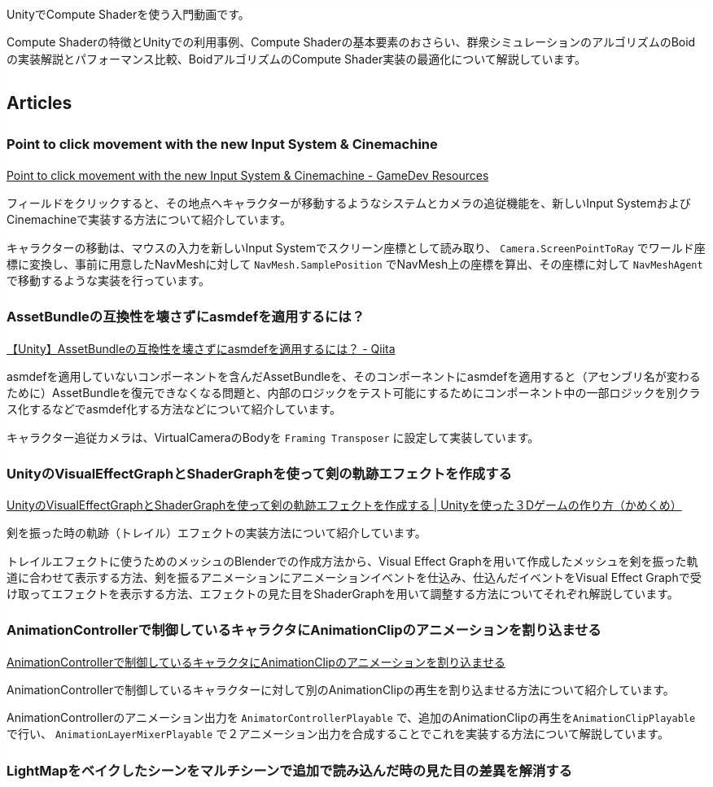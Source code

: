 UnityでCompute Shaderを使う入門動画です。



Compute Shaderの特徴とUnityでの利用事例、Compute Shaderの基本要素のおさらい、群衆シミュレーションのアルゴリズムのBoidの実装解説とパフォーマンス比較、BoidアルゴリズムのCompute Shader実装の最適化について解説しています。

## Articles

### Point to click movement with the new Input System & Cinemachine

[Point to click movement with the new Input System & Cinemachine - GameDev Resources](https://gamedev-resources.com/point-to-click-movement-with-the-new-input-system-cinemachine/)

フィールドをクリックすると、その地点へキャラクターが移動するようなシステムとカメラの追従機能を、新しいInput SystemおよびCinemachineで実装する方法について紹介しています。



キャラクターの移動は、マウスの入力を新しいInput Systemでスクリーン座標として読み取り、 `Camera.ScreenPointToRay` でワールド座標に変換し、事前に用意したNavMeshに対して `NavMesh.SamplePosition` でNavMesh上の座標を算出、その座標に対して `NavMeshAgent` で移動するような実装を行っています。

### AssetBundleの互換性を壊さずにasmdefを適用するには？

[【Unity】AssetBundleの互換性を壊さずにasmdefを適用するには？ - Qiita](https://qiita.com/mhama/items/13db54ceb5978805fd2f)

asmdefを適用していないコンポーネントを含んだAssetBundleを、そのコンポーネントにasmdefを適用すると（アセンブリ名が変わるために）AssetBundleを復元できなくなる問題と、内部のロジックをテスト可能にするためにコンポーネント中の一部ロジックを別クラス化するなどでasmdef化する方法などについて紹介しています。

キャラクター追従カメラは、VirtualCameraのBodyを `Framing Transposer` に設定して実装しています。

### UnityのVisualEffectGraphとShaderGraphを使って剣の軌跡エフェクトを作成する

[UnityのVisualEffectGraphとShaderGraphを使って剣の軌跡エフェクトを作成する | Unityを使った３Dゲームの作り方（かめくめ）](https://gametukurikata.com/effect/visualeffectgraphswordtraileffect)

剣を振った時の軌跡（トレイル）エフェクトの実装方法について紹介しています。



トレイルエフェクトに使うためのメッシュのBlenderでの作成方法から、Visual Effect Graphを用いて作成したメッシュを剣を振った軌道に合わせて表示する方法、剣を振るアニメーションにアニメーションイベントを仕込み、仕込んだイベントをVisual Effect Graphで受け取ってエフェクトを表示する方法、エフェクトの見た目をShaderGraphを用いて調整する方法についてそれぞれ解説しています。

### AnimationControllerで制御しているキャラクタにAnimationClipのアニメーションを割り込ませる

[AnimationControllerで制御しているキャラクタにAnimationClipのアニメーションを割り込ませる](https://zenn.dev/tyto/articles/1c26d44b516850)

AnimationControllerで制御しているキャラクターに対して別のAnimationClipの再生を割り込ませる方法について紹介しています。



AnimationControllerのアニメーション出力を `AnimatorControllerPlayable` で、追加のAnimationClipの再生を`AnimationClipPlayable` で行い、 `AnimationLayerMixerPlayable` で２アニメーション出力を合成することでこれを実装する方法について解説しています。

### LightMapをベイクしたシーンをマルチシーンで追加で読み込んだ時の見た目の差異を解消する
